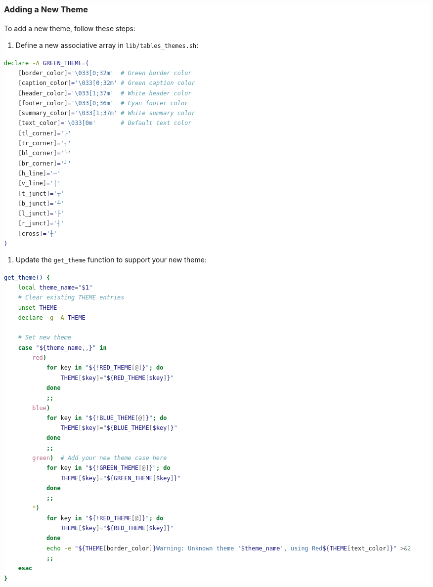 ### Adding a New Theme

To add a new theme, follow these steps:

1. Define a new associative array in `lib/tables_themes.sh`:

```bash
declare -A GREEN_THEME=(
    [border_color]='\033[0;32m'  # Green border color
    [caption_color]='\033[0;32m' # Green caption color
    [header_color]='\033[1;37m'  # White header color
    [footer_color]='\033[0;36m'  # Cyan footer color
    [summary_color]='\033[1;37m' # White summary color
    [text_color]='\033[0m'       # Default text color
    [tl_corner]='╭'
    [tr_corner]='╮'
    [bl_corner]='╰'
    [br_corner]='╯'
    [h_line]='─'
    [v_line]='│'
    [t_junct]='┬'
    [b_junct]='┴'
    [l_junct]='├'
    [r_junct]='┤'
    [cross]='┼'
)
```

1. Update the `get_theme` function to support your new theme:

```bash
get_theme() {
    local theme_name="$1"
    # Clear existing THEME entries
    unset THEME
    declare -g -A THEME

    # Set new theme
    case "${theme_name,,}" in
        red)
            for key in "${!RED_THEME[@]}"; do
                THEME[$key]="${RED_THEME[$key]}"
            done
            ;;
        blue)
            for key in "${!BLUE_THEME[@]}"; do
                THEME[$key]="${BLUE_THEME[$key]}"
            done
            ;;
        green)  # Add your new theme case here
            for key in "${!GREEN_THEME[@]}"; do
                THEME[$key]="${GREEN_THEME[$key]}"
            done
            ;;
        *)
            for key in "${!RED_THEME[@]}"; do
                THEME[$key]="${RED_THEME[$key]}"
            done
            echo -e "${THEME[border_color]}Warning: Unknown theme '$theme_name', using Red${THEME[text_color]}" >&2
            ;;
    esac
}
```
